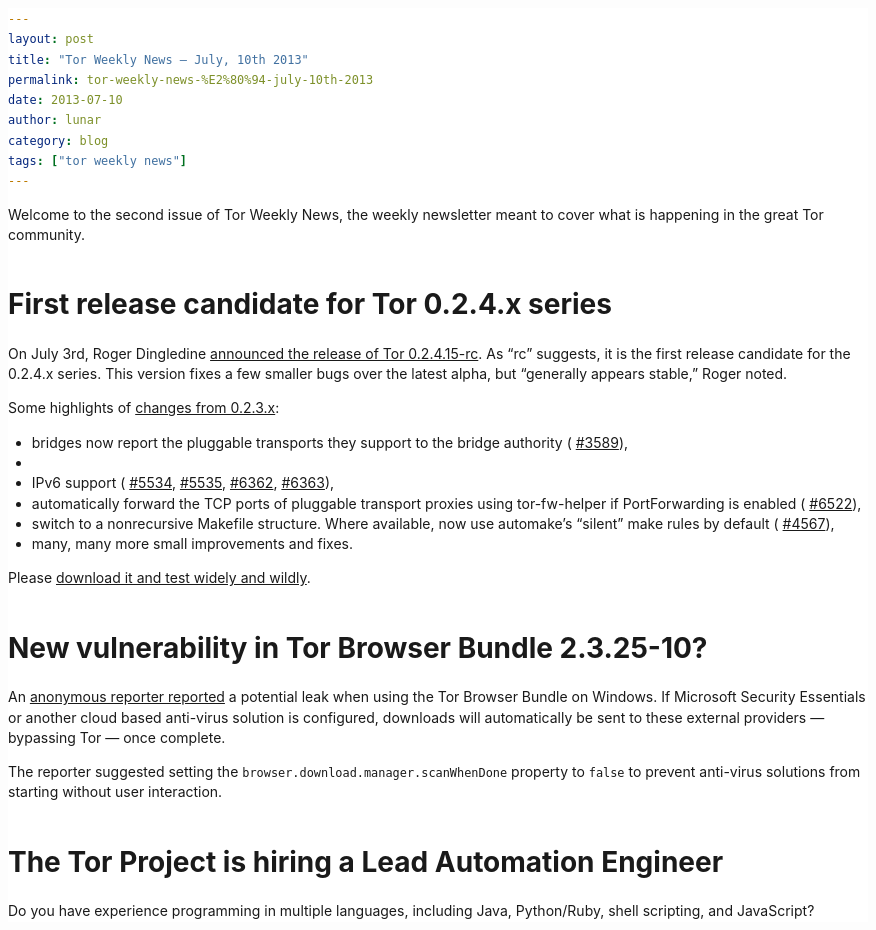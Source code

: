 ```yaml
---
layout: post
title: "Tor Weekly News — July, 10th 2013"
permalink: tor-weekly-news-%E2%80%94-july-10th-2013
date: 2013-07-10
author: lunar
category: blog
tags: ["tor weekly news"]
---
```


Welcome to the second issue of Tor Weekly News, the weekly newsletter meant to cover what is happening in the great Tor community.

# First release candidate for Tor 0.2.4.x series

On July 3rd, Roger Dingledine [announced the release of Tor 0.2.4.15-rc](https://lists.torproject.org/pipermail/tor-talk/2013-July/028776.html). As “rc” suggests, it is the first release candidate for the 0.2.4.x series. This version fixes a few smaller bugs over the latest alpha, but “generally appears stable,” Roger noted.

Some highlights of [changes from 0.2.3.x](https://gitweb.torproject.org/tor.git/blob/b13c6becc:/ChangeLog):

- bridges now report the pluggable transports they support to the bridge authority ( [#3589](https://bugs.torproject.org/3589)),
- 
- IPv6 support ( [#5534](https://bugs.torproject.org/5534), [#5535](https://bugs.torproject.org/5535), [#6362](https://bugs.torproject.org/6362), [#6363](https://bugs.torproject.org/6363)),
- automatically forward the TCP ports of pluggable transport proxies using tor-fw-helper if PortForwarding is enabled ( [#6522](https://bugs.torproject.org/6522)),
- switch to a nonrecursive Makefile structure. Where available, now use automake’s “silent” make rules by default ( [#4567](https://bugs.torproject.org/4567)),
- many, many more small improvements and fixes.

Please [download it and test widely and wildly](https://www.torproject.org/dist/).

# New vulnerability in Tor Browser Bundle 2.3.25-10?

An [anonymous reporter reported](https://bugs.torproject.org/9195) a potential leak when using the Tor Browser Bundle on Windows. If Microsoft Security Essentials or another cloud based anti-virus solution is configured, downloads will automatically be sent to these external providers — bypassing Tor — once complete.

The reporter suggested setting the `browser.download.manager.scanWhenDone` property to `false` to prevent anti-virus solutions from starting without user interaction.

# The Tor Project is hiring a Lead Automation Engineer

Do you have experience programming in multiple languages, including Java, Python/Ruby, shell scripting, and JavaScript?
